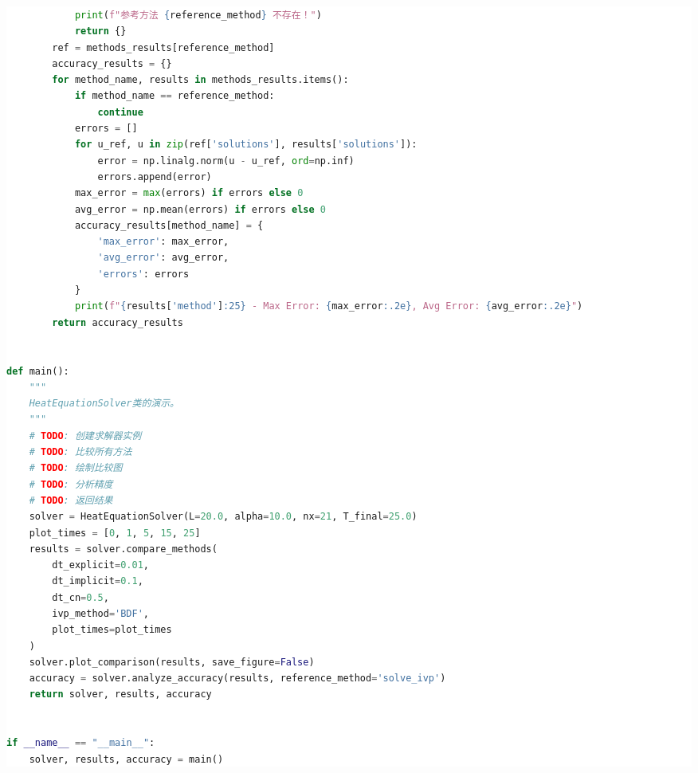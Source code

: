 ```python
            print(f"参考方法 {reference_method} 不存在！")
            return {}
        ref = methods_results[reference_method]
        accuracy_results = {}
        for method_name, results in methods_results.items():
            if method_name == reference_method:
                continue
            errors = []
            for u_ref, u in zip(ref['solutions'], results['solutions']):
                error = np.linalg.norm(u - u_ref, ord=np.inf)
                errors.append(error)
            max_error = max(errors) if errors else 0
            avg_error = np.mean(errors) if errors else 0
            accuracy_results[method_name] = {
                'max_error': max_error,
                'avg_error': avg_error,
                'errors': errors
            }
            print(f"{results['method']:25} - Max Error: {max_error:.2e}, Avg Error: {avg_error:.2e}")
        return accuracy_results


def main():
    """
    HeatEquationSolver类的演示。
    """
    # TODO: 创建求解器实例
    # TODO: 比较所有方法
    # TODO: 绘制比较图
    # TODO: 分析精度
    # TODO: 返回结果
    solver = HeatEquationSolver(L=20.0, alpha=10.0, nx=21, T_final=25.0)
    plot_times = [0, 1, 5, 15, 25]
    results = solver.compare_methods(
        dt_explicit=0.01,
        dt_implicit=0.1,
        dt_cn=0.5,
        ivp_method='BDF',
        plot_times=plot_times
    )
    solver.plot_comparison(results, save_figure=False)
    accuracy = solver.analyze_accuracy(results, reference_method='solve_ivp')
    return solver, results, accuracy


if __name__ == "__main__":
    solver, results, accuracy = main()
```

